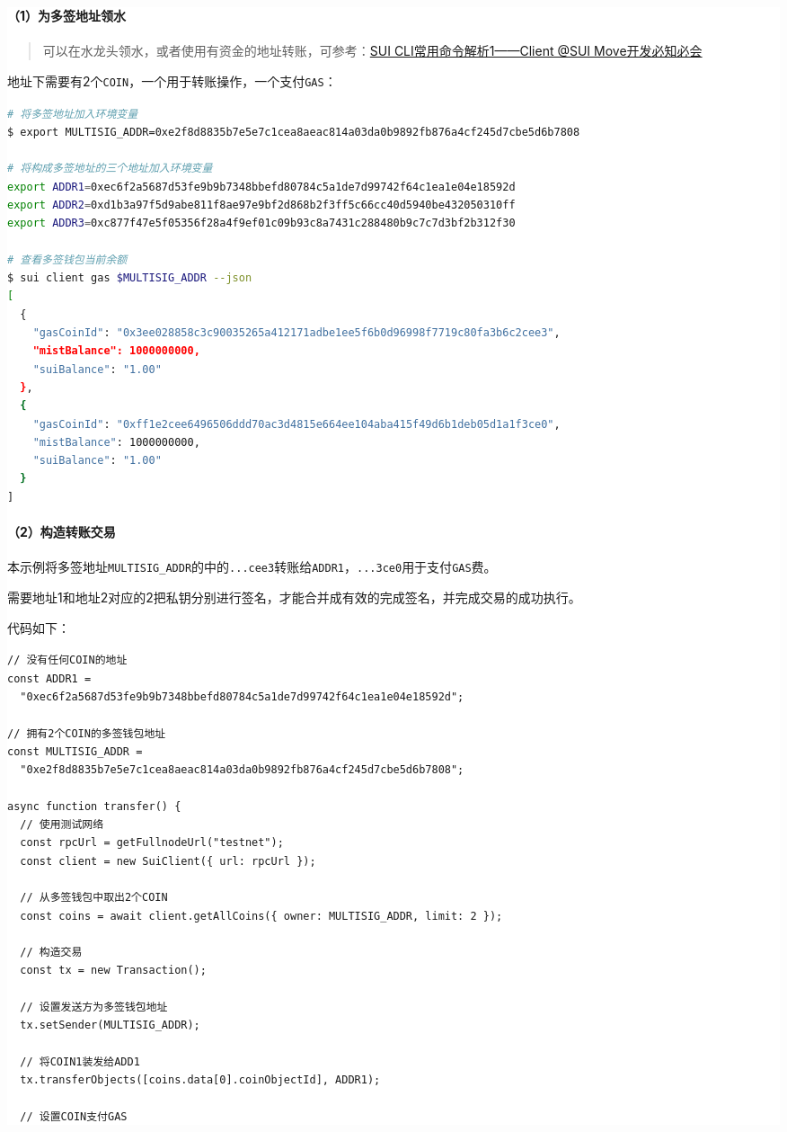 #### （1）为多签地址领水

> 可以在水龙头领水，或者使用有资金的地址转账，可参考：[SUI CLI常用命令解析1——Client @SUI Move开发必知必会](https://learnblockchain.cn/article/7832)

地址下需要有2个`COIN`，一个用于转账操作，一个支付`GAS`：

```bash
# 将多签地址加入环境变量
$ export MULTISIG_ADDR=0xe2f8d8835b7e5e7c1cea8aeac814a03da0b9892fb876a4cf245d7cbe5d6b7808

# 将构成多签地址的三个地址加入环境变量
export ADDR1=0xec6f2a5687d53fe9b9b7348bbefd80784c5a1de7d99742f64c1ea1e04e18592d
export ADDR2=0xd1b3a97f5d9abe811f8ae97e9bf2d868b2f3ff5c66cc40d5940be432050310ff
export ADDR3=0xc877f47e5f05356f28a4f9ef01c09b93c8a7431c288480b9c7c7d3bf2b312f30

# 查看多签钱包当前余额
$ sui client gas $MULTISIG_ADDR --json
[
  {
    "gasCoinId": "0x3ee028858c3c90035265a412171adbe1ee5f6b0d96998f7719c80fa3b6c2cee3",
    "mistBalance": 1000000000,
    "suiBalance": "1.00"
  },
  {
    "gasCoinId": "0xff1e2cee6496506ddd70ac3d4815e664ee104aba415f49d6b1deb05d1a1f3ce0",
    "mistBalance": 1000000000,
    "suiBalance": "1.00"
  }
]
```

#### （2）构造转账交易

本示例将多签地址`MULTISIG_ADDR`的中的`...cee3`转账给`ADDR1`，`...3ce0`用于支付`GAS`费。

需要地址1和地址2对应的2把私钥分别进行签名，才能合并成有效的完成签名，并完成交易的成功执行。

代码如下：

```tsx
// 没有任何COIN的地址
const ADDR1 =
  "0xec6f2a5687d53fe9b9b7348bbefd80784c5a1de7d99742f64c1ea1e04e18592d";

// 拥有2个COIN的多签钱包地址
const MULTISIG_ADDR =
  "0xe2f8d8835b7e5e7c1cea8aeac814a03da0b9892fb876a4cf245d7cbe5d6b7808";

async function transfer() {
  // 使用测试网络
  const rpcUrl = getFullnodeUrl("testnet");
  const client = new SuiClient({ url: rpcUrl });

  // 从多签钱包中取出2个COIN
  const coins = await client.getAllCoins({ owner: MULTISIG_ADDR, limit: 2 });

  // 构造交易
  const tx = new Transaction();

  // 设置发送方为多签钱包地址
  tx.setSender(MULTISIG_ADDR);

  // 将COIN1装发给ADD1
  tx.transferObjects([coins.data[0].coinObjectId], ADDR1);

  // 设置COIN支付GAS
```